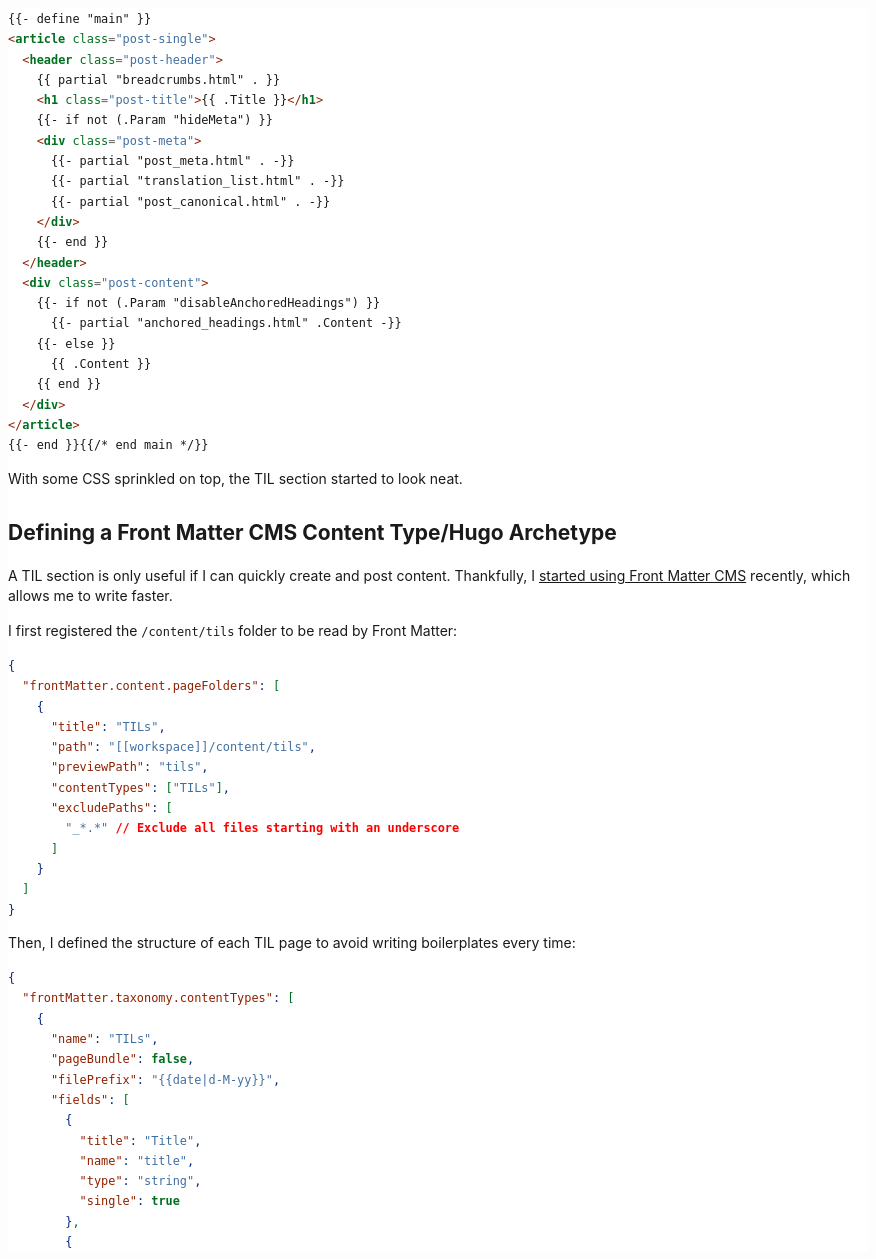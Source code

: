 ```html {title="/layouts/tils/single.html"}
{{- define "main" }}
<article class="post-single">
  <header class="post-header">
    {{ partial "breadcrumbs.html" . }}
    <h1 class="post-title">{{ .Title }}</h1>
    {{- if not (.Param "hideMeta") }}
    <div class="post-meta">
      {{- partial "post_meta.html" . -}}
      {{- partial "translation_list.html" . -}}
      {{- partial "post_canonical.html" . -}}
    </div>
    {{- end }}
  </header>
  <div class="post-content">
    {{- if not (.Param "disableAnchoredHeadings") }}
      {{- partial "anchored_headings.html" .Content -}}
    {{- else }}
      {{ .Content }}
    {{ end }}
  </div>
</article>
{{- end }}{{/* end main */}}
```

With some CSS sprinkled on top, the TIL section started to look neat.

## Defining a Front Matter CMS Content Type/Hugo Archetype

A TIL section is only useful if I can quickly create and post content. Thankfully, I [started using Front Matter CMS](/posts/cms-ide/) recently, which allows me to write faster.

I first registered the `/content/tils` folder to be read by Front Matter:

```json {title="frontmatter.json", linenos="inline", linenostart="257"}
{
  "frontMatter.content.pageFolders": [
    {
      "title": "TILs",
      "path": "[[workspace]]/content/tils",
      "previewPath": "tils",
      "contentTypes": ["TILs"],
      "excludePaths": [
        "_*.*" // Exclude all files starting with an underscore
      ]
    }
  ]
}
```

Then, I defined the structure of each TIL page to avoid writing boilerplates every time:

```json {title="frontmatter.json", linenos="inline", linenostart="23"}
{
  "frontMatter.taxonomy.contentTypes": [
    {
      "name": "TILs",
      "pageBundle": false,
      "filePrefix": "{{date|d-M-yy}}",
      "fields": [
        {
          "title": "Title",
          "name": "title",
          "type": "string",
          "single": true
        },
        {
```